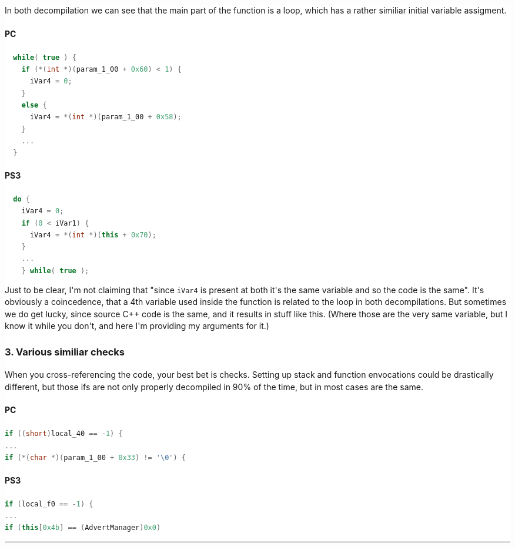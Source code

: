 In both decompilation we can see that the main part of the function is a loop, which has a rather similiar initial variable assigment.

#### PC
```C++
  while( true ) {
    if (*(int *)(param_1_00 + 0x60) < 1) {
      iVar4 = 0;
    }
    else {
      iVar4 = *(int *)(param_1_00 + 0x58);
    }
    ...
  }
```

#### PS3
```C++
  do {
    iVar4 = 0;
    if (0 < iVar1) {
      iVar4 = *(int *)(this + 0x70);
    }
    ...
    } while( true );
```

Just to be clear, I'm not claiming that "since `iVar4` is present at both it's the same variable and so the code is the same". It's obviously a coincedence, that a 4th variable used inside the function is related to the loop in both decompilations. But sometimes we do get lucky, since source C++ code is the same, and it results in stuff like this. (Where those are the very same variable, but I know it while you don't, and here I'm providing my arguments for it.)


### 3. Various similiar checks

When you cross-referencing the code, your best bet is checks. Setting up stack and function envocations could be drastically different, but those ifs are not only properly decompiled in 90% of the time, but in most cases are the same.
#### PC
```C++
if ((short)local_40 == -1) {
...
if (*(char *)(param_1_00 + 0x33) != '\0') {
```

#### PS3
```C++
if (local_f0 == -1) {
...
if (this[0x4b] == (AdvertManager)0x0) 
```
---
